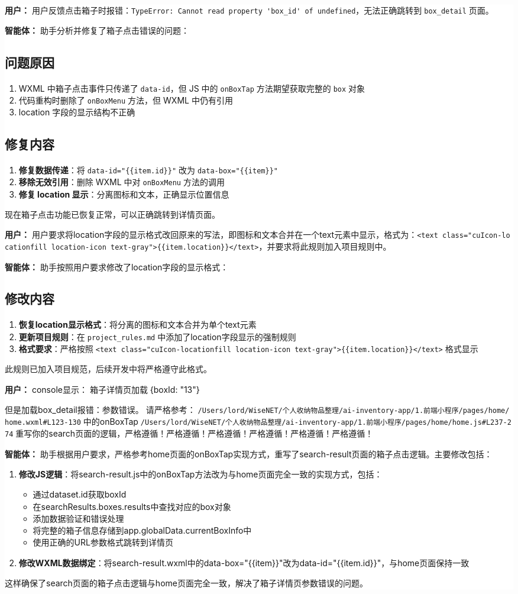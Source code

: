 **用户：** 
用户反馈点击箱子时报错：`TypeError: Cannot read property 'box_id' of undefined`，无法正确跳转到 `box_detail` 页面。

**智能体：** 
助手分析并修复了箱子点击错误的问题：

## 问题原因
1. WXML 中箱子点击事件只传递了 `data-id`，但 JS 中的 `onBoxTap` 方法期望获取完整的 `box` 对象
2. 代码重构时删除了 `onBoxMenu` 方法，但 WXML 中仍有引用
3. location 字段的显示结构不正确

## 修复内容
1. **修复数据传递**：将 `data-id="{{item.id}}"` 改为 `data-box="{{item}}"`
2. **移除无效引用**：删除 WXML 中对 `onBoxMenu` 方法的调用
3. **修复 location 显示**：分离图标和文本，正确显示位置信息

现在箱子点击功能已恢复正常，可以正确跳转到详情页面。

**用户：** 
用户要求将location字段的显示格式改回原来的写法，即图标和文本合并在一个text元素中显示，格式为：`<text class="cuIcon-locationfill location-icon text-gray">{{item.location}}</text>`，并要求将此规则加入项目规则中。

**智能体：** 
助手按照用户要求修改了location字段的显示格式：

## 修改内容
1. **恢复location显示格式**：将分离的图标和文本合并为单个text元素
2. **更新项目规则**：在 `project_rules.md` 中添加了location字段显示的强制规则
3. **格式要求**：严格按照 `<text class="cuIcon-locationfill location-icon text-gray">{{item.location}}</text>` 格式显示

此规则已加入项目规范，后续开发中将严格遵守此格式。

**用户：** 
console显示： 
 箱子详情页加载 {boxId: "13"} 
 
 但是加载box_detail报错：参数错误。 
 请严格参考： `/Users/lord/WiseNET/个人收纳物品整理/ai-inventory-app/1.前端小程序/pages/home/home.wxml#L123-130`  中的onBoxTap `/Users/lord/WiseNET/个人收纳物品整理/ai-inventory-app/1.前端小程序/pages/home/home.js#L237-274`  重写你的search页面的逻辑，严格遵循！严格遵循！严格遵循！严格遵循！严格遵循！严格遵循！

**智能体：** 
助手根据用户要求，严格参考home页面的onBoxTap实现方式，重写了search-result页面的箱子点击逻辑。主要修改包括：

1. **修改JS逻辑**：将search-result.js中的onBoxTap方法改为与home页面完全一致的实现方式，包括：
   - 通过dataset.id获取boxId
   - 在searchResults.boxes.results中查找对应的box对象
   - 添加数据验证和错误处理
   - 将完整的箱子信息存储到app.globalData.currentBoxInfo中
   - 使用正确的URL参数格式跳转到详情页

2. **修改WXML数据绑定**：将search-result.wxml中的data-box="{{item}}"改为data-id="{{item.id}}"，与home页面保持一致

这样确保了search页面的箱子点击逻辑与home页面完全一致，解决了箱子详情页参数错误的问题。
